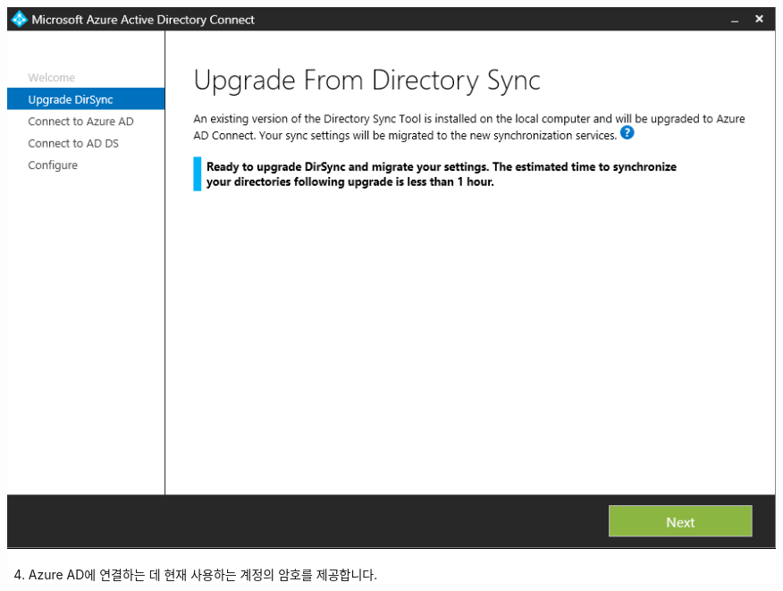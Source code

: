 ![분석이 완료되어 DirSync에서 업그레이드할 준비가 됨](./media/active-directory-aadconnect-dirsync-upgrade-get-started/AnalysisReady.png)

4. Azure AD에 연결하는 데 현재 사용하는 계정의 암호를 제공합니다.
